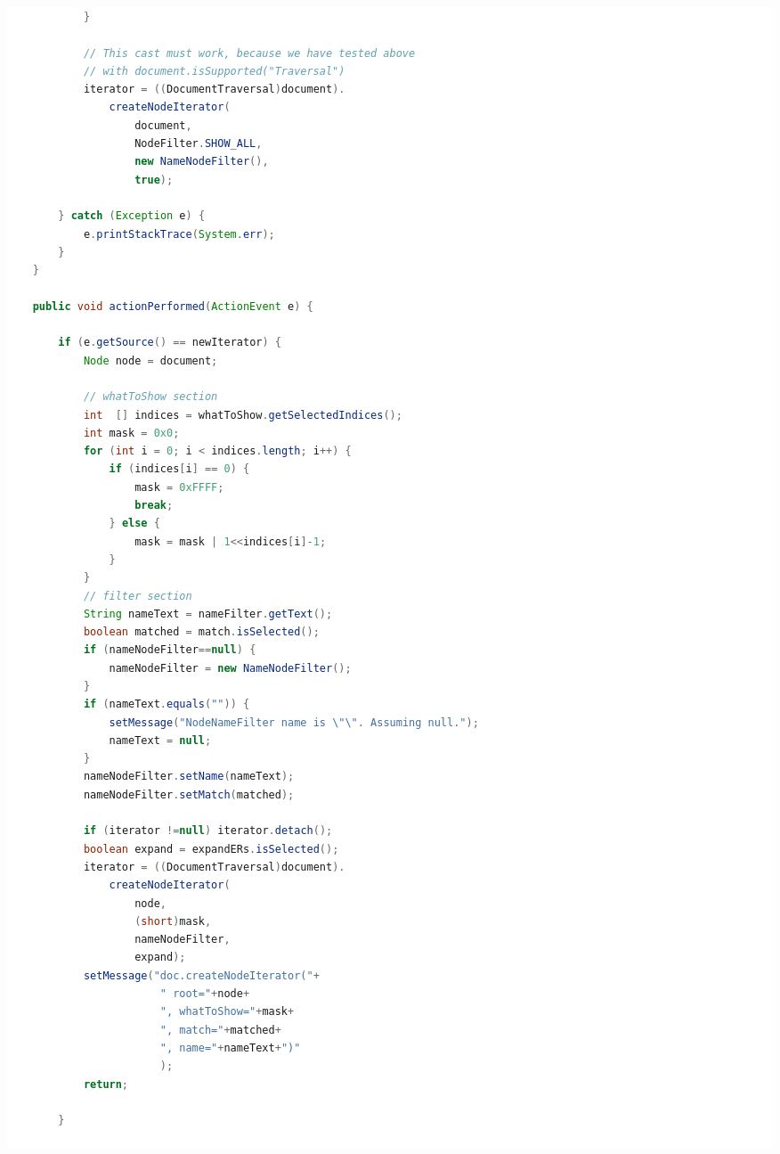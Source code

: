 ```java
            }    
            
            // This cast must work, because we have tested above
            // with document.isSupported("Traversal")
            iterator = ((DocumentTraversal)document).
                createNodeIterator(
                    document, 
                    NodeFilter.SHOW_ALL, 
                    new NameNodeFilter(),
                    true);
            
        } catch (Exception e) {
            e.printStackTrace(System.err);
        }
    }
    
    public void actionPerformed(ActionEvent e) {
        
        if (e.getSource() == newIterator) {
            Node node = document;
            
            // whatToShow section
            int  [] indices = whatToShow.getSelectedIndices();
            int mask = 0x0;
            for (int i = 0; i < indices.length; i++) {
                if (indices[i] == 0) {
                    mask = 0xFFFF;
                    break;
                } else {
                    mask = mask | 1<<indices[i]-1;
                }
            }
            // filter section
            String nameText = nameFilter.getText();
            boolean matched = match.isSelected();
            if (nameNodeFilter==null) {
                nameNodeFilter = new NameNodeFilter();
            }
            if (nameText.equals("")) {
                setMessage("NodeNameFilter name is \"\". Assuming null.");
                nameText = null;
            }
            nameNodeFilter.setName(nameText);
            nameNodeFilter.setMatch(matched);
            
            if (iterator !=null) iterator.detach();
            boolean expand = expandERs.isSelected();
            iterator = ((DocumentTraversal)document).
                createNodeIterator(
                    node, 
                    (short)mask, 
                    nameNodeFilter,
                    expand);
            setMessage("doc.createNodeIterator("+ 
                        " root="+node+
                        ", whatToShow="+mask+
                        ", match="+matched+
                        ", name="+nameText+")"
                        );
            return;
            
        } 
        
```